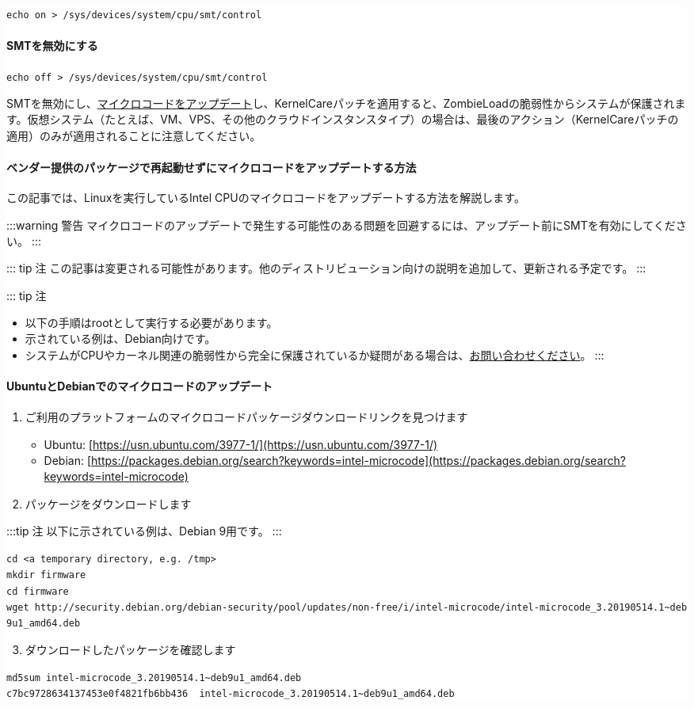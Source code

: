 ```
echo on > /sys/devices/system/cpu/smt/control
```

#### SMTを無効にする

```
echo off > /sys/devices/system/cpu/smt/control
```

SMTを無効にし、[マイクロコードをアップデート](/jp/how-to/#how-to-update-microcode-without-reboot-with-vendor-provided-package)し、KernelCareパッチを適用すると、ZombieLoadの脆弱性からシステムが保護されます。仮想システム（たとえば、VM、VPS、その他のクラウドインスタンスタイプ）の場合は、最後のアクション（KernelCareパッチの適用）のみが適用されることに注意してください。

#### ベンダー提供のパッケージで再起動せずにマイクロコードをアップデートする方法

この記事では、Linuxを実行しているIntel CPUのマイクロコードをアップデートする方法を解説します。

:::warning 警告
マイクロコードのアップデートで発生する可能性のある問題を回避するには、アップデート前にSMTを有効にしてください。
:::


::: tip 注
この記事は変更される可能性があります。他のディストリビューション向けの説明を追加して、更新される予定です。
:::


::: tip 注
* 以下の手順はrootとして実行する必要があります。
* 示されている例は、Debian向けです。
* システムがCPUやカーネル関連の脆弱性から完全に保護されているか疑問がある場合は、[お問い合わせください](mailto:sales@cloudlinux.com)。
:::

#### UbuntuとDebianでのマイクロコードのアップデート

1. ご利用のプラットフォームのマイクロコードパッケージダウンロードリンクを見つけます
   
    * Ubuntu: [https://usn.ubuntu.com/3977-1/](https://usn.ubuntu.com/3977-1/)
    * Debian: [https://packages.debian.org/search?keywords=intel-microcode](https://packages.debian.org/search?keywords=intel-microcode)
  
2. パッケージをダウンロードします

:::tip 注
以下に示されている例は、Debian 9用です。
:::

```
cd <a temporary directory, e.g. /tmp>
mkdir firmware
cd firmware
wget http://security.debian.org/debian-security/pool/updates/non-free/i/intel-microcode/intel-microcode_3.20190514.1~deb9u1_amd64.deb
```

3. ダウンロードしたパッケージを確認します

```
md5sum intel-microcode_3.20190514.1~deb9u1_amd64.deb
c7bc9728634137453e0f4821fb6bb436  intel-microcode_3.20190514.1~deb9u1_amd64.deb
```
